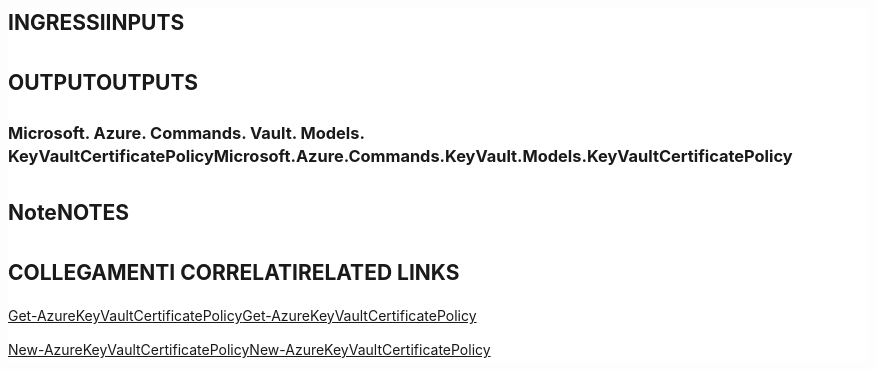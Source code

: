 ## <span data-ttu-id="bf13b-170">INGRESSI</span><span class="sxs-lookup"><span data-stu-id="bf13b-170">INPUTS</span></span>

## <span data-ttu-id="bf13b-171">OUTPUT</span><span class="sxs-lookup"><span data-stu-id="bf13b-171">OUTPUTS</span></span>

### <span data-ttu-id="bf13b-172">Microsoft. Azure. Commands. Vault. Models. KeyVaultCertificatePolicy</span><span class="sxs-lookup"><span data-stu-id="bf13b-172">Microsoft.Azure.Commands.KeyVault.Models.KeyVaultCertificatePolicy</span></span>

## <span data-ttu-id="bf13b-173">Note</span><span class="sxs-lookup"><span data-stu-id="bf13b-173">NOTES</span></span>

## <span data-ttu-id="bf13b-174">COLLEGAMENTI CORRELATI</span><span class="sxs-lookup"><span data-stu-id="bf13b-174">RELATED LINKS</span></span>

[<span data-ttu-id="bf13b-175">Get-AzureKeyVaultCertificatePolicy</span><span class="sxs-lookup"><span data-stu-id="bf13b-175">Get-AzureKeyVaultCertificatePolicy</span></span>](./Get-AzureKeyVaultCertificatePolicy.md)

[<span data-ttu-id="bf13b-176">New-AzureKeyVaultCertificatePolicy</span><span class="sxs-lookup"><span data-stu-id="bf13b-176">New-AzureKeyVaultCertificatePolicy</span></span>](./New-AzureKeyVaultCertificatePolicy.md)

